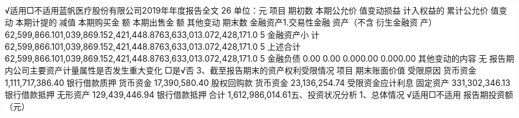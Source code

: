 √适用□不适用蓝帆医疗股份有限公司2019年年度报告全文
26
单位：元
项目
期初数
本期公允价
值变动损益
计入权益的
累计公允价
值变动
本期计提的
减值
本期购买金
额
本期出售金
额
其他变动
期末数
金融资产1.交易性金融
资产（不含
衍生金融资
产）
62,599,866.101,039,869.152,421,448.8763,633,013.072,428,171.0
5
金融资产小
计
62,599,866.101,039,869.152,421,448.8763,633,013.072,428,171.0
5
上述合计
62,599,866.101,039,869.152,421,448.8763,633,013.072,428,171.0
5
金融负债
0.00
0.00
0.000.00
0.000.00
其他变动的内容
无
报告期内公司主要资产计量属性是否发生重大变化
□是√否
3、截至报告期末的资产权利受限情况
项目
期末账面价值
受限原因
货币资金
1,111,717,386.40
银行借款质押
货币资金
17,390,580.40
股权回购款
货币资金
23,136,254.74
受限资金应计利息
固定资产
331,302,346.13
银行借款抵押
无形资产
129,439,446.94
银行借款抵押
合计
1,612,986,014.61五、投资状况分析
1、总体情况
√适用□不适用
报告期投资额（元）